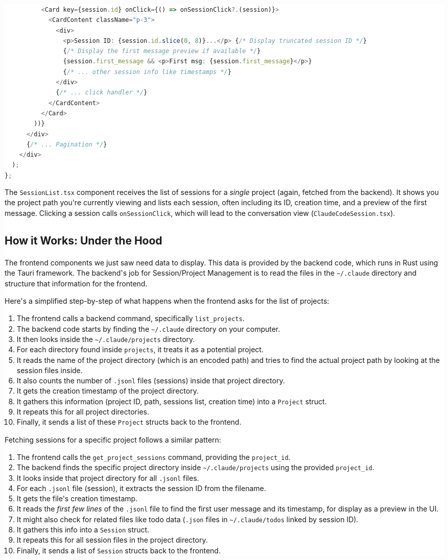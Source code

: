 ```typescript
          <Card key={session.id} onClick={() => onSessionClick?.(session)}>
            <CardContent className="p-3">
              <div>
                <p>Session ID: {session.id.slice(0, 8)}...</p> {/* Display truncated session ID */}
                {/* Display the first message preview if available */}
                {session.first_message && <p>First msg: {session.first_message}</p>}
                {/* ... other session info like timestamps */}
              </div>
              {/* ... click handler */}
            </CardContent>
          </Card>
        ))}
      </div>
      {/* ... Pagination */}
    </div>
  );
};
```

The `SessionList.tsx` component receives the list of sessions for a *single* project (again, fetched from the backend). It shows you the project path you're currently viewing and lists each session, often including its ID, creation time, and a preview of the first message. Clicking a session calls `onSessionClick`, which will lead to the conversation view (`ClaudeCodeSession.tsx`).

## How it Works: Under the Hood

The frontend components we just saw need data to display. This data is provided by the backend code, which runs in Rust using the Tauri framework. The backend's job for Session/Project Management is to read the files in the `~/.claude` directory and structure that information for the frontend.

Here's a simplified step-by-step of what happens when the frontend asks for the list of projects:

1.  The frontend calls a backend command, specifically `list_projects`.
2.  The backend code starts by finding the `~/.claude` directory on your computer.
3.  It then looks inside the `~/.claude/projects` directory.
4.  For each directory found inside `projects`, it treats it as a potential project.
5.  It reads the name of the project directory (which is an encoded path) and tries to find the actual project path by looking at the session files inside.
6.  It also counts the number of `.jsonl` files (sessions) inside that project directory.
7.  It gets the creation timestamp of the project directory.
8.  It gathers this information (project ID, path, sessions list, creation time) into a `Project` struct.
9.  It repeats this for all project directories.
10. Finally, it sends a list of these `Project` structs back to the frontend.

Fetching sessions for a specific project follows a similar pattern:

1.  The frontend calls the `get_project_sessions` command, providing the `project_id`.
2.  The backend finds the specific project directory inside `~/.claude/projects` using the provided `project_id`.
3.  It looks inside that project directory for all `.jsonl` files.
4.  For each `.jsonl` file (session), it extracts the session ID from the filename.
5.  It gets the file's creation timestamp.
6.  It reads the *first few lines* of the `.jsonl` file to find the first user message and its timestamp, for display as a preview in the UI.
7.  It might also check for related files like todo data (`.json` files in `~/.claude/todos` linked by session ID).
8.  It gathers this info into a `Session` struct.
9.  It repeats this for all session files in the project directory.
10. Finally, it sends a list of `Session` structs back to the frontend.
